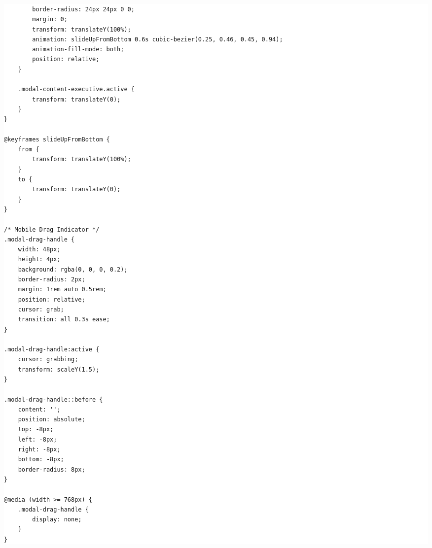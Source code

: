```
        border-radius: 24px 24px 0 0;
        margin: 0;
        transform: translateY(100%);
        animation: slideUpFromBottom 0.6s cubic-bezier(0.25, 0.46, 0.45, 0.94);
        animation-fill-mode: both;
        position: relative;
    }
    
    .modal-content-executive.active {
        transform: translateY(0);
    }
}

@keyframes slideUpFromBottom {
    from {
        transform: translateY(100%);
    }
    to {
        transform: translateY(0);
    }
}

/* Mobile Drag Indicator */
.modal-drag-handle {
    width: 48px;
    height: 4px;
    background: rgba(0, 0, 0, 0.2);
    border-radius: 2px;
    margin: 1rem auto 0.5rem;
    position: relative;
    cursor: grab;
    transition: all 0.3s ease;
}

.modal-drag-handle:active {
    cursor: grabbing;
    transform: scaleY(1.5);
}

.modal-drag-handle::before {
    content: '';
    position: absolute;
    top: -8px;
    left: -8px;
    right: -8px;
    bottom: -8px;
    border-radius: 8px;
}

@media (width >= 768px) {
    .modal-drag-handle {
        display: none;
    }
}
```
